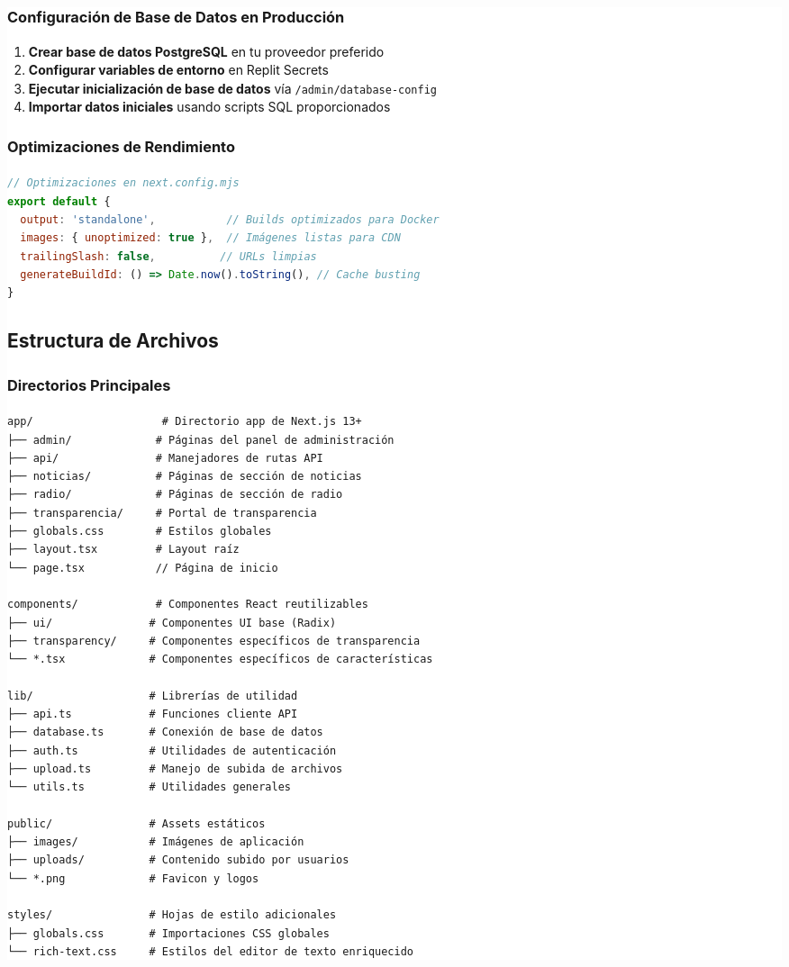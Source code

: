 ### Configuración de Base de Datos en Producción

1. **Crear base de datos PostgreSQL** en tu proveedor preferido
2. **Configurar variables de entorno** en Replit Secrets
3. **Ejecutar inicialización de base de datos** vía `/admin/database-config`
4. **Importar datos iniciales** usando scripts SQL proporcionados

### Optimizaciones de Rendimiento

```javascript
// Optimizaciones en next.config.mjs
export default {
  output: 'standalone',           // Builds optimizados para Docker
  images: { unoptimized: true },  // Imágenes listas para CDN
  trailingSlash: false,          // URLs limpias
  generateBuildId: () => Date.now().toString(), // Cache busting
}
```

## Estructura de Archivos

### Directorios Principales

```
app/                    # Directorio app de Next.js 13+
├── admin/             # Páginas del panel de administración
├── api/               # Manejadores de rutas API
├── noticias/          # Páginas de sección de noticias
├── radio/             # Páginas de sección de radio
├── transparencia/     # Portal de transparencia
├── globals.css        # Estilos globales
├── layout.tsx         # Layout raíz
└── page.tsx           // Página de inicio

components/            # Componentes React reutilizables
├── ui/               # Componentes UI base (Radix)
├── transparency/     # Componentes específicos de transparencia
└── *.tsx             # Componentes específicos de características

lib/                  # Librerías de utilidad
├── api.ts            # Funciones cliente API
├── database.ts       # Conexión de base de datos
├── auth.ts           # Utilidades de autenticación
├── upload.ts         # Manejo de subida de archivos
└── utils.ts          # Utilidades generales

public/               # Assets estáticos
├── images/           # Imágenes de aplicación
├── uploads/          # Contenido subido por usuarios
└── *.png             # Favicon y logos

styles/               # Hojas de estilo adicionales
├── globals.css       # Importaciones CSS globales
└── rich-text.css     # Estilos del editor de texto enriquecido
```
